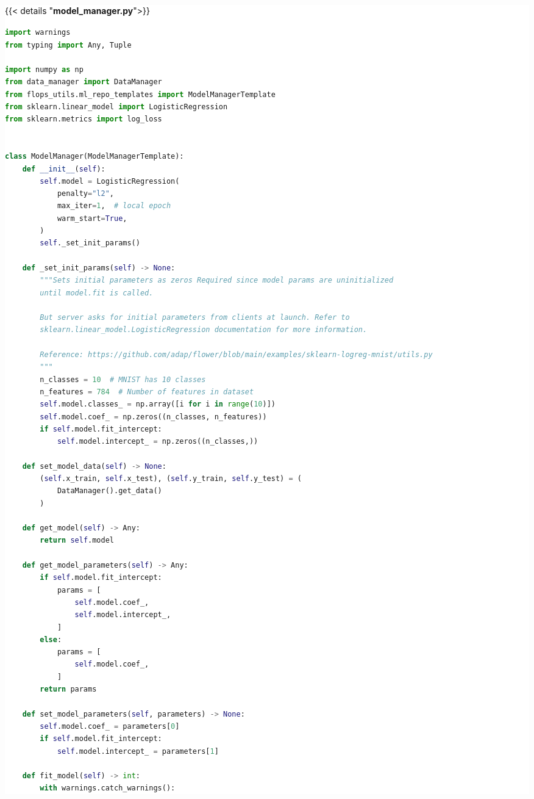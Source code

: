 {{< details "**model_manager.py**">}}
```python
import warnings
from typing import Any, Tuple

import numpy as np
from data_manager import DataManager
from flops_utils.ml_repo_templates import ModelManagerTemplate
from sklearn.linear_model import LogisticRegression
from sklearn.metrics import log_loss


class ModelManager(ModelManagerTemplate):
    def __init__(self):
        self.model = LogisticRegression(
            penalty="l2",
            max_iter=1,  # local epoch
            warm_start=True,  
        )
        self._set_init_params()

    def _set_init_params(self) -> None:
        """Sets initial parameters as zeros Required since model params are uninitialized
        until model.fit is called.

        But server asks for initial parameters from clients at launch. Refer to
        sklearn.linear_model.LogisticRegression documentation for more information.

        Reference: https://github.com/adap/flower/blob/main/examples/sklearn-logreg-mnist/utils.py
        """
        n_classes = 10  # MNIST has 10 classes
        n_features = 784  # Number of features in dataset
        self.model.classes_ = np.array([i for i in range(10)])
        self.model.coef_ = np.zeros((n_classes, n_features))
        if self.model.fit_intercept:
            self.model.intercept_ = np.zeros((n_classes,))

    def set_model_data(self) -> None:
        (self.x_train, self.x_test), (self.y_train, self.y_test) = (
            DataManager().get_data()
        )

    def get_model(self) -> Any:
        return self.model

    def get_model_parameters(self) -> Any:
        if self.model.fit_intercept:
            params = [
                self.model.coef_,
                self.model.intercept_,
            ]
        else:
            params = [
                self.model.coef_,
            ]
        return params

    def set_model_parameters(self, parameters) -> None:
        self.model.coef_ = parameters[0]
        if self.model.fit_intercept:
            self.model.intercept_ = parameters[1]

    def fit_model(self) -> int:
        with warnings.catch_warnings():
```